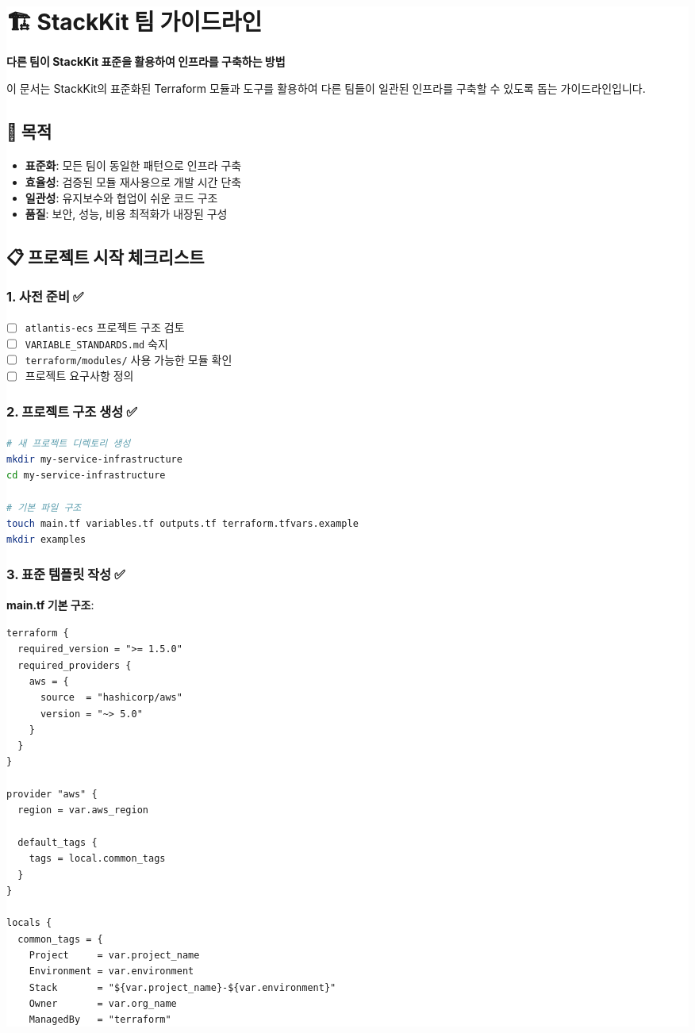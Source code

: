 # 🏗️ StackKit 팀 가이드라인

**다른 팀이 StackKit 표준을 활용하여 인프라를 구축하는 방법**

이 문서는 StackKit의 표준화된 Terraform 모듈과 도구를 활용하여 다른 팀들이 일관된 인프라를 구축할 수 있도록 돕는 가이드라인입니다.

## 🎯 목적

- **표준화**: 모든 팀이 동일한 패턴으로 인프라 구축
- **효율성**: 검증된 모듈 재사용으로 개발 시간 단축  
- **일관성**: 유지보수와 협업이 쉬운 코드 구조
- **품질**: 보안, 성능, 비용 최적화가 내장된 구성

## 📋 프로젝트 시작 체크리스트

### 1. 사전 준비 ✅

- [ ] `atlantis-ecs` 프로젝트 구조 검토
- [ ] `VARIABLE_STANDARDS.md` 숙지
- [ ] `terraform/modules/` 사용 가능한 모듈 확인
- [ ] 프로젝트 요구사항 정의

### 2. 프로젝트 구조 생성 ✅

```bash
# 새 프로젝트 디렉토리 생성
mkdir my-service-infrastructure
cd my-service-infrastructure

# 기본 파일 구조
touch main.tf variables.tf outputs.tf terraform.tfvars.example
mkdir examples
```

### 3. 표준 템플릿 작성 ✅

**main.tf 기본 구조**:
```hcl
terraform {
  required_version = ">= 1.5.0"
  required_providers {
    aws = {
      source  = "hashicorp/aws"
      version = "~> 5.0"
    }
  }
}

provider "aws" {
  region = var.aws_region
  
  default_tags {
    tags = local.common_tags
  }
}

locals {
  common_tags = {
    Project     = var.project_name
    Environment = var.environment
    Stack       = "${var.project_name}-${var.environment}"
    Owner       = var.org_name
    ManagedBy   = "terraform"
```